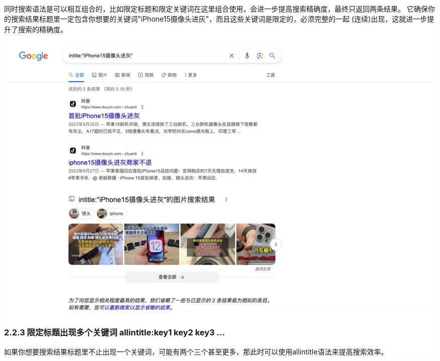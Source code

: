 
同时搜索语法是可以相互组合的，比如限定标题和限定关键词在这里组合使用，会进一步提高搜索精确度，最终只返回两条结果。
它确保你的搜索结果标题里一定包含你想要的关键词"iPhone15摄像头进灰"，而且这些关键词是限定的，必须完整的一起
(连续)出现，这就进一步提升了搜索的精确度。


![combination.png](images%2Fcombination.png)


### 2.2.3 限定标题出现多个关键词 allintitle:key1 key2 key3 ...

如果你想要搜索结果标题里不止出现一个关键词，可能有两个三个甚至更多，那此时可以使用allintitle语法来提高搜索效率。


